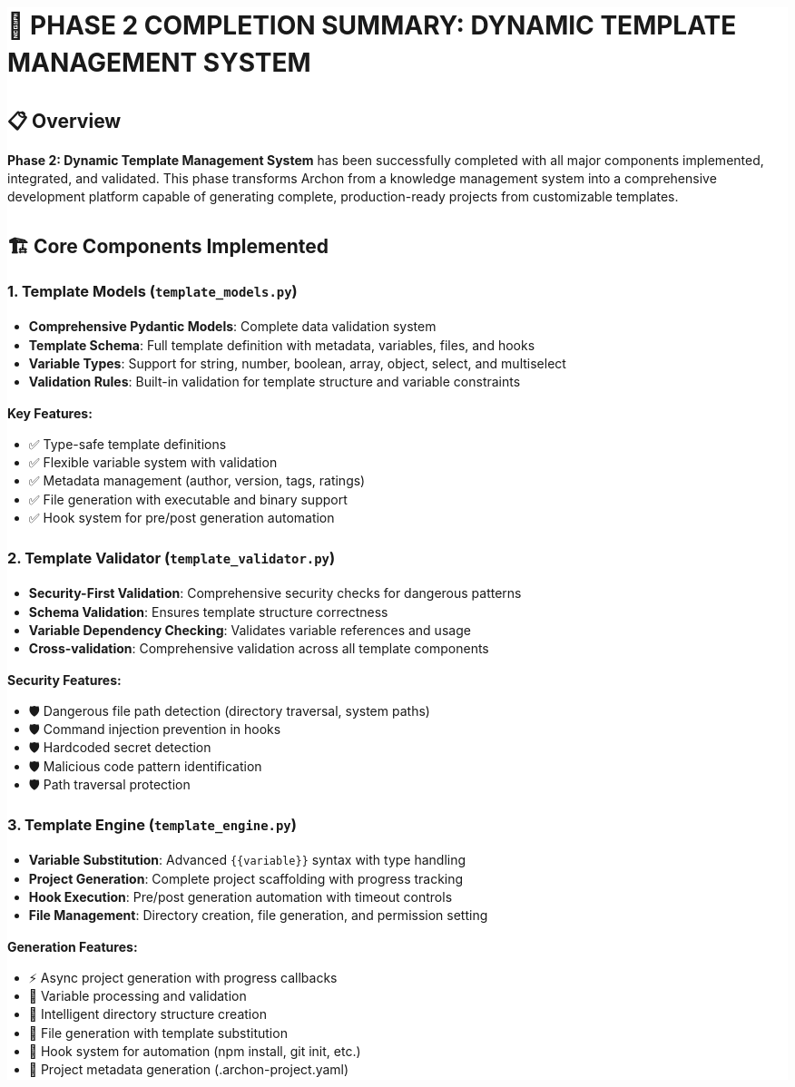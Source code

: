 # 🎯 PHASE 2 COMPLETION SUMMARY: DYNAMIC TEMPLATE MANAGEMENT SYSTEM

## 📋 Overview

**Phase 2: Dynamic Template Management System** has been successfully completed with all major components implemented, integrated, and validated. This phase transforms Archon from a knowledge management system into a comprehensive development platform capable of generating complete, production-ready projects from customizable templates.

## 🏗️ Core Components Implemented

### 1. Template Models (`template_models.py`)
- **Comprehensive Pydantic Models**: Complete data validation system
- **Template Schema**: Full template definition with metadata, variables, files, and hooks
- **Variable Types**: Support for string, number, boolean, array, object, select, and multiselect
- **Validation Rules**: Built-in validation for template structure and variable constraints

**Key Features:**
- ✅ Type-safe template definitions
- ✅ Flexible variable system with validation
- ✅ Metadata management (author, version, tags, ratings)
- ✅ File generation with executable and binary support
- ✅ Hook system for pre/post generation automation

### 2. Template Validator (`template_validator.py`)
- **Security-First Validation**: Comprehensive security checks for dangerous patterns
- **Schema Validation**: Ensures template structure correctness
- **Variable Dependency Checking**: Validates variable references and usage
- **Cross-validation**: Comprehensive validation across all template components

**Security Features:**
- 🛡️ Dangerous file path detection (directory traversal, system paths)
- 🛡️ Command injection prevention in hooks
- 🛡️ Hardcoded secret detection
- 🛡️ Malicious code pattern identification
- 🛡️ Path traversal protection

### 3. Template Engine (`template_engine.py`)
- **Variable Substitution**: Advanced `{{variable}}` syntax with type handling
- **Project Generation**: Complete project scaffolding with progress tracking
- **Hook Execution**: Pre/post generation automation with timeout controls
- **File Management**: Directory creation, file generation, and permission setting

**Generation Features:**
- ⚡ Async project generation with progress callbacks
- 🔧 Variable processing and validation
- 📁 Intelligent directory structure creation
- 🎯 File generation with template substitution
- 🚀 Hook system for automation (npm install, git init, etc.)
- 📝 Project metadata generation (.archon-project.yaml)
